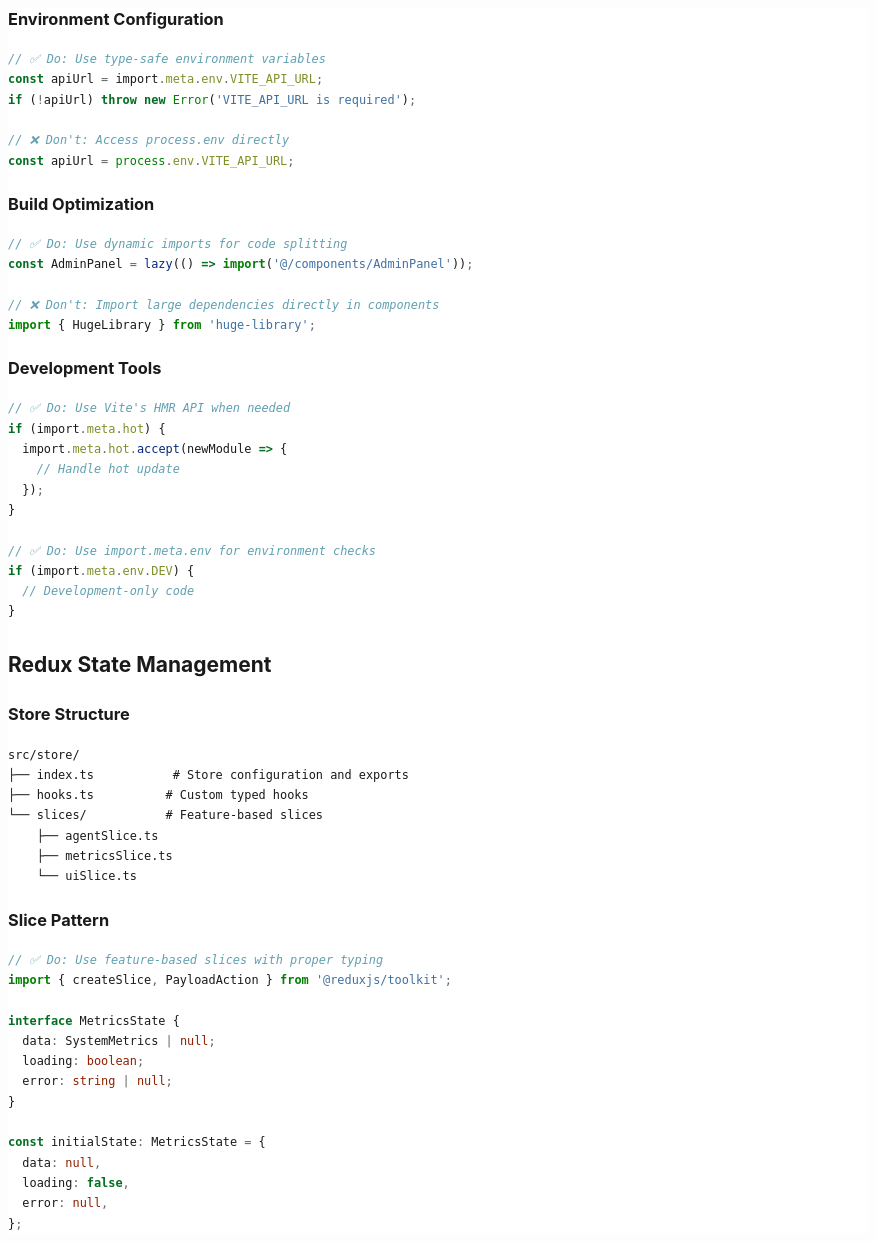 ### Environment Configuration
```typescript
// ✅ Do: Use type-safe environment variables
const apiUrl = import.meta.env.VITE_API_URL;
if (!apiUrl) throw new Error('VITE_API_URL is required');

// ❌ Don't: Access process.env directly
const apiUrl = process.env.VITE_API_URL;
```

### Build Optimization
```typescript
// ✅ Do: Use dynamic imports for code splitting
const AdminPanel = lazy(() => import('@/components/AdminPanel'));

// ❌ Don't: Import large dependencies directly in components
import { HugeLibrary } from 'huge-library';
```

### Development Tools
```typescript
// ✅ Do: Use Vite's HMR API when needed
if (import.meta.hot) {
  import.meta.hot.accept(newModule => {
    // Handle hot update
  });
}

// ✅ Do: Use import.meta.env for environment checks
if (import.meta.env.DEV) {
  // Development-only code
}
```

## Redux State Management

### Store Structure
```
src/store/
├── index.ts           # Store configuration and exports
├── hooks.ts          # Custom typed hooks
└── slices/           # Feature-based slices
    ├── agentSlice.ts
    ├── metricsSlice.ts
    └── uiSlice.ts
```

### Slice Pattern
```typescript
// ✅ Do: Use feature-based slices with proper typing
import { createSlice, PayloadAction } from '@reduxjs/toolkit';

interface MetricsState {
  data: SystemMetrics | null;
  loading: boolean;
  error: string | null;
}

const initialState: MetricsState = {
  data: null,
  loading: false,
  error: null,
};
```